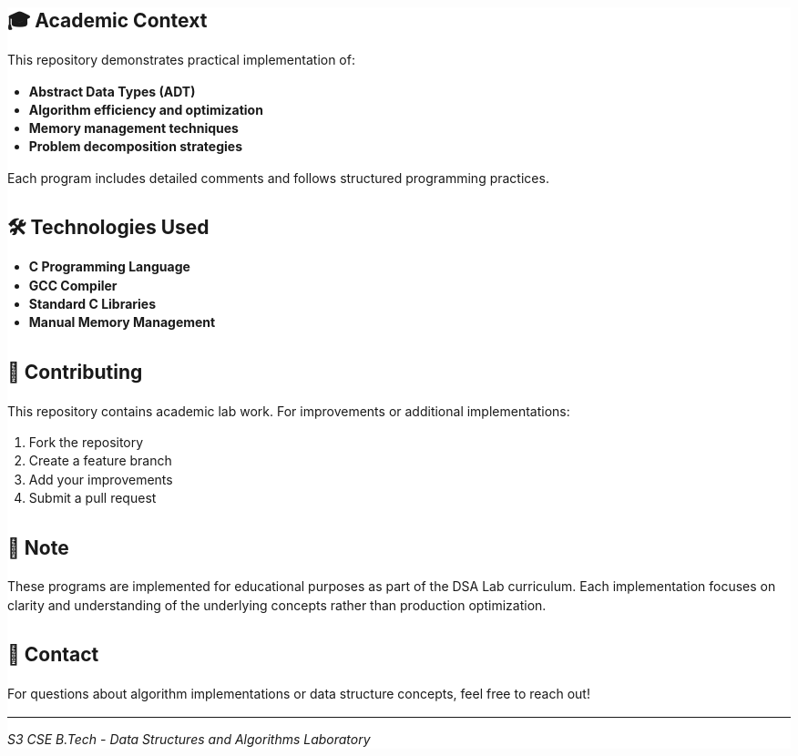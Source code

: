 ## 🎓 Academic Context

This repository demonstrates practical implementation of:
- **Abstract Data Types (ADT)**
- **Algorithm efficiency and optimization**
- **Memory management techniques**
- **Problem decomposition strategies**

Each program includes detailed comments and follows structured programming practices.

## 🛠️ Technologies Used

- **C Programming Language**
- **GCC Compiler**
- **Standard C Libraries**
- **Manual Memory Management**

## 🤝 Contributing

This repository contains academic lab work. For improvements or additional implementations:

1. Fork the repository
2. Create a feature branch
3. Add your improvements
4. Submit a pull request

## 📝 Note

These programs are implemented for educational purposes as part of the DSA Lab curriculum. Each implementation focuses on clarity and understanding of the underlying concepts rather than production optimization.

## 📧 Contact

For questions about algorithm implementations or data structure concepts, feel free to reach out!

---
*S3 CSE B.Tech - Data Structures and Algorithms Laboratory*
